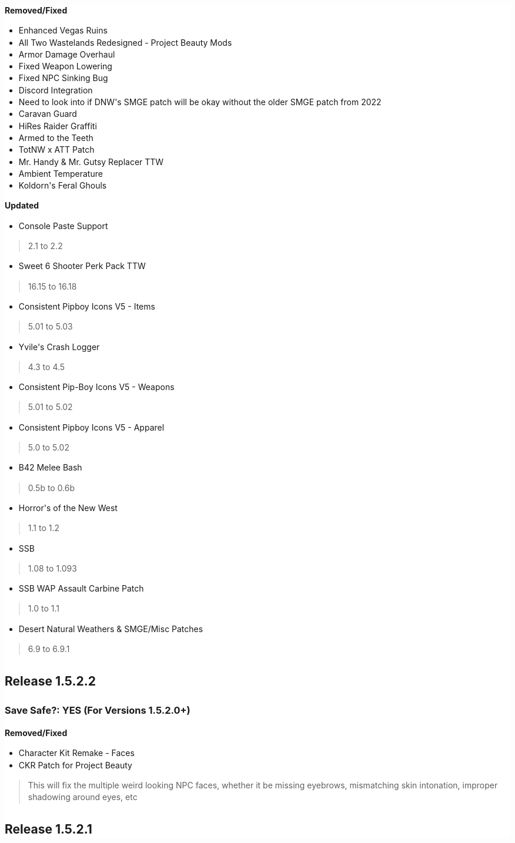 
**Removed/Fixed**
- Enhanced Vegas Ruins
- All Two Wastelands Redesigned - Project Beauty Mods
- Armor Damage Overhaul
- Fixed Weapon Lowering
- Fixed NPC Sinking Bug
- Discord Integration
- Need to look into if DNW's SMGE patch will be okay without the older SMGE patch from 2022
- Caravan Guard
- HiRes Raider Graffiti
- Armed to the Teeth
- TotNW x ATT Patch
- Mr. Handy & Mr. Gutsy Replacer TTW
- Ambient Temperature
- Koldorn's Feral Ghouls

**Updated**
- Console Paste Support
> 2.1 to 2.2
- Sweet 6 Shooter Perk Pack TTW
> 16.15 to 16.18
- Consistent Pipboy Icons V5 - Items
> 5.01 to 5.03
- Yvile's Crash Logger
> 4.3 to 4.5
- Consistent Pip-Boy Icons V5 - Weapons
> 5.01 to 5.02
- Consistent Pipboy Icons V5 - Apparel
> 5.0 to 5.02
- B42 Melee Bash
> 0.5b to 0.6b
- Horror's of the New West
> 1.1 to 1.2
- SSB
> 1.08 to 1.093
- SSB WAP Assault Carbine Patch
> 1.0 to 1.1
- Desert Natural Weathers & SMGE/Misc Patches
> 6.9 to 6.9.1

## Release 1.5.2.2

### Save Safe?: YES (For Versions 1.5.2.0+)

**Removed/Fixed**
- Character Kit Remake - Faces 
- CKR Patch for Project Beauty
> This will fix the multiple weird looking NPC faces, whether it be missing eyebrows, mismatching skin intonation, improper shadowing around eyes, etc

## Release 1.5.2.1 
